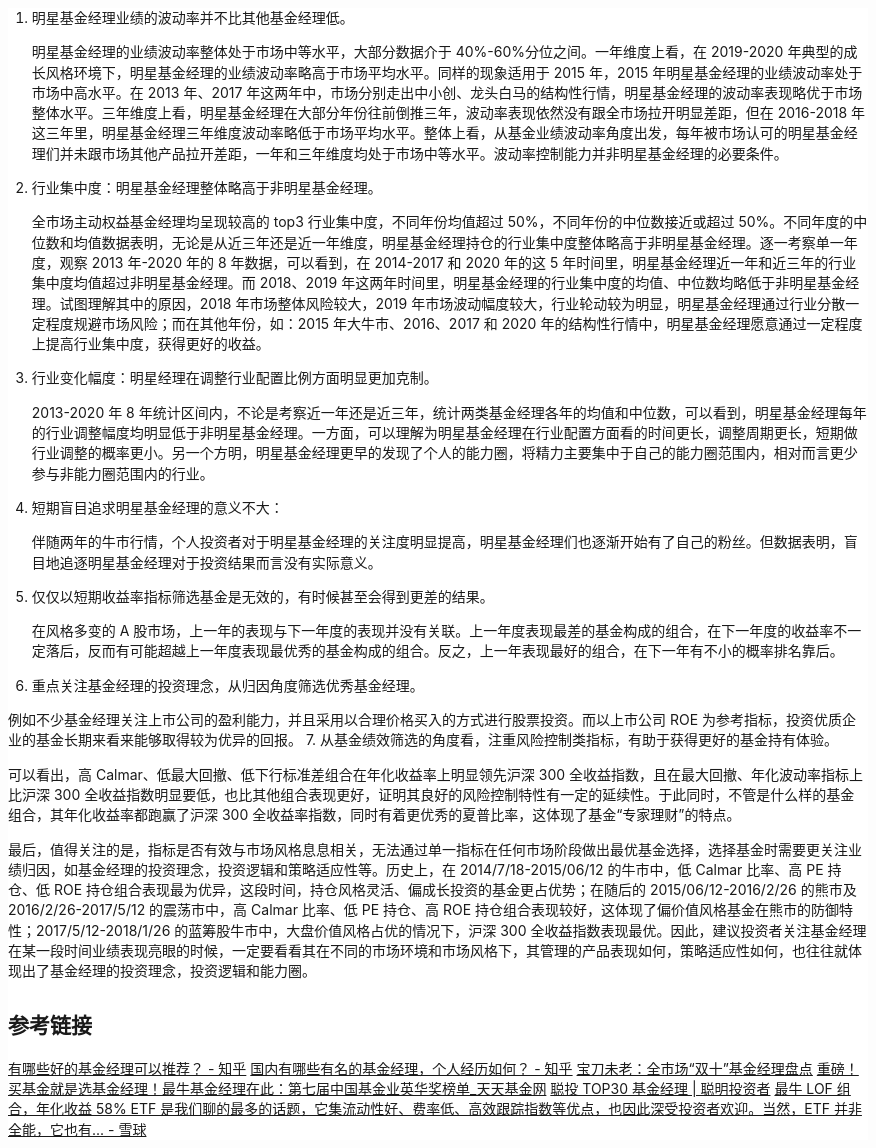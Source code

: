 1. 明星基金经理业绩的波动率并不比其他基金经理低。
   
   明星基金经理的业绩波动率整体处于市场中等水平，大部分数据介于 40%-60%分位之间。一年维度上看，在 2019-2020 年典型的成长风格环境下，明星基金经理的业绩波动率略高于市场平均水平。同样的现象适用于 2015 年，2015 年明星基金经理的业绩波动率处于市场中高水平。在 2013 年、2017 年这两年中，市场分别走出中小创、龙头白马的结构性行情，明星基金经理的波动率表现略优于市场整体水平。三年维度上看，明星基金经理在大部分年份往前倒推三年，波动率表现依然没有跟全市场拉开明显差距，但在 2016-2018 年这三年里，明星基金经理三年维度波动率略低于市场平均水平。整体上看，从基金业绩波动率角度出发，每年被市场认可的明星基金经理们并未跟市场其他产品拉开差距，一年和三年维度均处于市场中等水平。波动率控制能力并非明星基金经理的必要条件。
2. 行业集中度：明星基金经理整体略高于非明星基金经理。
   
   全市场主动权益基金经理均呈现较高的 top3 行业集中度，不同年份均值超过 50%，不同年份的中位数接近或超过 50%。不同年度的中位数和均值数据表明，无论是从近三年还是近一年维度，明星基金经理持仓的行业集中度整体略高于非明星基金经理。逐一考察单一年度，观察 2013 年-2020 年的 8 年数据，可以看到，在 2014-2017 和 2020 年的这 5 年时间里，明星基金经理近一年和近三年的行业集中度均值超过非明星基金经理。而 2018、2019 年这两年时间里，明星基金经理的行业集中度的均值、中位数均略低于非明星基金经理。试图理解其中的原因，2018 年市场整体风险较大，2019 年市场波动幅度较大，行业轮动较为明显，明星基金经理通过行业分散一定程度规避市场风险；而在其他年份，如：2015 年大牛市、2016、2017 和 2020 年的结构性行情中，明星基金经理愿意通过一定程度上提高行业集中度，获得更好的收益。
3. 行业变化幅度：明星经理在调整行业配置比例方面明显更加克制。
   
   2013-2020 年 8 年统计区间内，不论是考察近一年还是近三年，统计两类基金经理各年的均值和中位数，可以看到，明星基金经理每年的行业调整幅度均明显低于非明星基金经理。一方面，可以理解为明星基金经理在行业配置方面看的时间更长，调整周期更长，短期做行业调整的概率更小。另一个方明，明星基金经理更早的发现了个人的能力圈，将精力主要集中于自己的能力圈范围内，相对而言更少参与非能力圈范围内的行业。
4. 短期盲目追求明星基金经理的意义不大：
   
    伴随两年的牛市行情，个人投资者对于明星基金经理的关注度明显提高，明星基金经理们也逐渐开始有了自己的粉丝。但数据表明，盲目地追逐明星基金经理对于投资结果而言没有实际意义。
5. 仅仅以短期收益率指标筛选基金是无效的，有时候甚至会得到更差的结果。
   
   在风格多变的 A 股市场，上一年的表现与下一年度的表现并没有关联。上一年度表现最差的基金构成的组合，在下一年度的收益率不一定落后，反而有可能超越上一年度表现最优秀的基金构成的组合。反之，上一年表现最好的组合，在下一年有不小的概率排名靠后。
6. 重点关注基金经理的投资理念，从归因角度筛选优秀基金经理。
   
  例如不少基金经理关注上市公司的盈利能力，并且采用以合理价格买入的方式进行股票投资。而以上市公司 ROE 为参考指标，投资优质企业的基金长期来看来能够取得较为优异的回报。
7. 从基金绩效筛选的角度看，注重风险控制类指标，有助于获得更好的基金持有体验。
   
   可以看出，高 Calmar、低最大回撤、低下行标准差组合在年化收益率上明显领先沪深 300 全收益指数，且在最大回撤、年化波动率指标上比沪深 300 全收益指数明显要低，也比其他组合表现更好，证明其良好的风险控制特性有一定的延续性。于此同时，不管是什么样的基金组合，其年化收益率都跑赢了沪深 300 全收益率指数，同时有着更优秀的夏普比率，这体现了基金“专家理财”的特点。

最后，值得关注的是，指标是否有效与市场风格息息相关，无法通过单一指标在任何市场阶段做出最优基金选择，选择基金时需要更关注业绩归因，如基金经理的投资理念，投资逻辑和策略适应性等。历史上，在 2014/7/18-2015/06/12 的牛市中，低 Calmar 比率、高 PE 持仓、低 ROE 持仓组合表现最为优异，这段时间，持仓风格灵活、偏成长投资的基金更占优势；在随后的 2015/06/12-2016/2/26 的熊市及 2016/2/26-2017/5/12 的震荡市中，高 Calmar 比率、低 PE 持仓、高 ROE 持仓组合表现较好，这体现了偏价值风格基金在熊市的防御特性；2017/5/12-2018/1/26 的蓝筹股牛市中，大盘价值风格占优的情况下，沪深 300 全收益指数表现最优。因此，建议投资者关注基金经理在某一段时间业绩表现亮眼的时候，一定要看看其在不同的市场环境和市场风格下，其管理的产品表现如何，策略适应性如何，也往往就体现出了基金经理的投资理念，投资逻辑和能力圈。

## 参考链接
[有哪些好的基金经理可以推荐？ - 知乎](https://www.zhihu.com/question/373427508)
[国内有哪些有名的基金经理，个人经历如何？ - 知乎](https://www.zhihu.com/question/23547712)
[宝刀未老：全市场“双十”基金经理盘点](https://mp.weixin.qq.com/s/rqjtpYvuXghig-DheGINlw)
[重磅！买基金就是选基金经理！最牛基金经理在此：第七届中国基金业英华奖榜单_天天基金网](http://fund.eastmoney.com/a/202010281679699073.html)
[聪投 TOP30 基金经理 | 聪明投资者](https://www.cmtzz.cn/top-managers)
[最牛 LOF 组合，年化收益 58% ETF 是我们聊的最多的话题，它集流动性好、费率低、高效跟踪指数等优点，也因此深受投资者欢迎。当然，ETF 并非全能，它也有... - 雪球](https://xueqiu.com/4285177156/165014316)